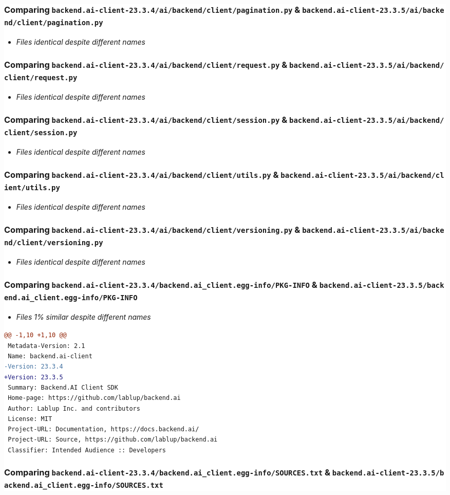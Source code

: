 ### Comparing `backend.ai-client-23.3.4/ai/backend/client/pagination.py` & `backend.ai-client-23.3.5/ai/backend/client/pagination.py`

 * *Files identical despite different names*

### Comparing `backend.ai-client-23.3.4/ai/backend/client/request.py` & `backend.ai-client-23.3.5/ai/backend/client/request.py`

 * *Files identical despite different names*

### Comparing `backend.ai-client-23.3.4/ai/backend/client/session.py` & `backend.ai-client-23.3.5/ai/backend/client/session.py`

 * *Files identical despite different names*

### Comparing `backend.ai-client-23.3.4/ai/backend/client/utils.py` & `backend.ai-client-23.3.5/ai/backend/client/utils.py`

 * *Files identical despite different names*

### Comparing `backend.ai-client-23.3.4/ai/backend/client/versioning.py` & `backend.ai-client-23.3.5/ai/backend/client/versioning.py`

 * *Files identical despite different names*

### Comparing `backend.ai-client-23.3.4/backend.ai_client.egg-info/PKG-INFO` & `backend.ai-client-23.3.5/backend.ai_client.egg-info/PKG-INFO`

 * *Files 1% similar despite different names*

```diff
@@ -1,10 +1,10 @@
 Metadata-Version: 2.1
 Name: backend.ai-client
-Version: 23.3.4
+Version: 23.3.5
 Summary: Backend.AI Client SDK
 Home-page: https://github.com/lablup/backend.ai
 Author: Lablup Inc. and contributors
 License: MIT
 Project-URL: Documentation, https://docs.backend.ai/
 Project-URL: Source, https://github.com/lablup/backend.ai
 Classifier: Intended Audience :: Developers
```

### Comparing `backend.ai-client-23.3.4/backend.ai_client.egg-info/SOURCES.txt` & `backend.ai-client-23.3.5/backend.ai_client.egg-info/SOURCES.txt`
